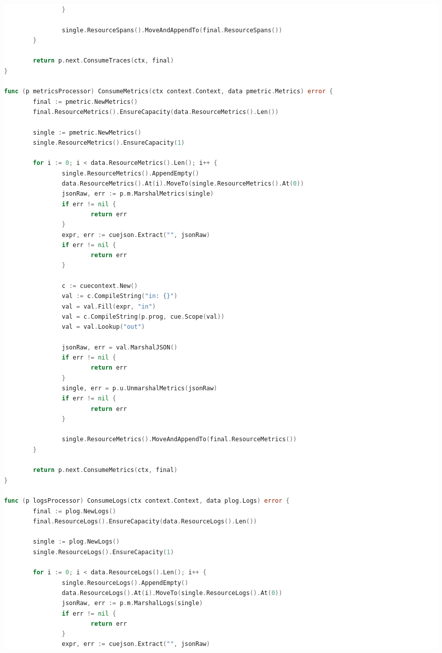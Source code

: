 ```go
                }

                single.ResourceSpans().MoveAndAppendTo(final.ResourceSpans())
        }

        return p.next.ConsumeTraces(ctx, final)
}

func (p metricsProcessor) ConsumeMetrics(ctx context.Context, data pmetric.Metrics) error {
        final := pmetric.NewMetrics()
        final.ResourceMetrics().EnsureCapacity(data.ResourceMetrics().Len())

        single := pmetric.NewMetrics()
        single.ResourceMetrics().EnsureCapacity(1)

        for i := 0; i < data.ResourceMetrics().Len(); i++ {
                single.ResourceMetrics().AppendEmpty()
                data.ResourceMetrics().At(i).MoveTo(single.ResourceMetrics().At(0))
                jsonRaw, err := p.m.MarshalMetrics(single)
                if err != nil {
                        return err
                }
                expr, err := cuejson.Extract("", jsonRaw)
                if err != nil {
                        return err
                }

                c := cuecontext.New()
                val := c.CompileString("in: {}")
                val = val.Fill(expr, "in")
                val = c.CompileString(p.prog, cue.Scope(val))
                val = val.Lookup("out")

                jsonRaw, err = val.MarshalJSON()
                if err != nil {
                        return err
                }
                single, err = p.u.UnmarshalMetrics(jsonRaw)
                if err != nil {
                        return err
                }

                single.ResourceMetrics().MoveAndAppendTo(final.ResourceMetrics())
        }

        return p.next.ConsumeMetrics(ctx, final)
}

func (p logsProcessor) ConsumeLogs(ctx context.Context, data plog.Logs) error {
        final := plog.NewLogs()
        final.ResourceLogs().EnsureCapacity(data.ResourceLogs().Len())

        single := plog.NewLogs()
        single.ResourceLogs().EnsureCapacity(1)

        for i := 0; i < data.ResourceLogs().Len(); i++ {
                single.ResourceLogs().AppendEmpty()
                data.ResourceLogs().At(i).MoveTo(single.ResourceLogs().At(0))
                jsonRaw, err := p.m.MarshalLogs(single)
                if err != nil {
                        return err
                }
                expr, err := cuejson.Extract("", jsonRaw)
```